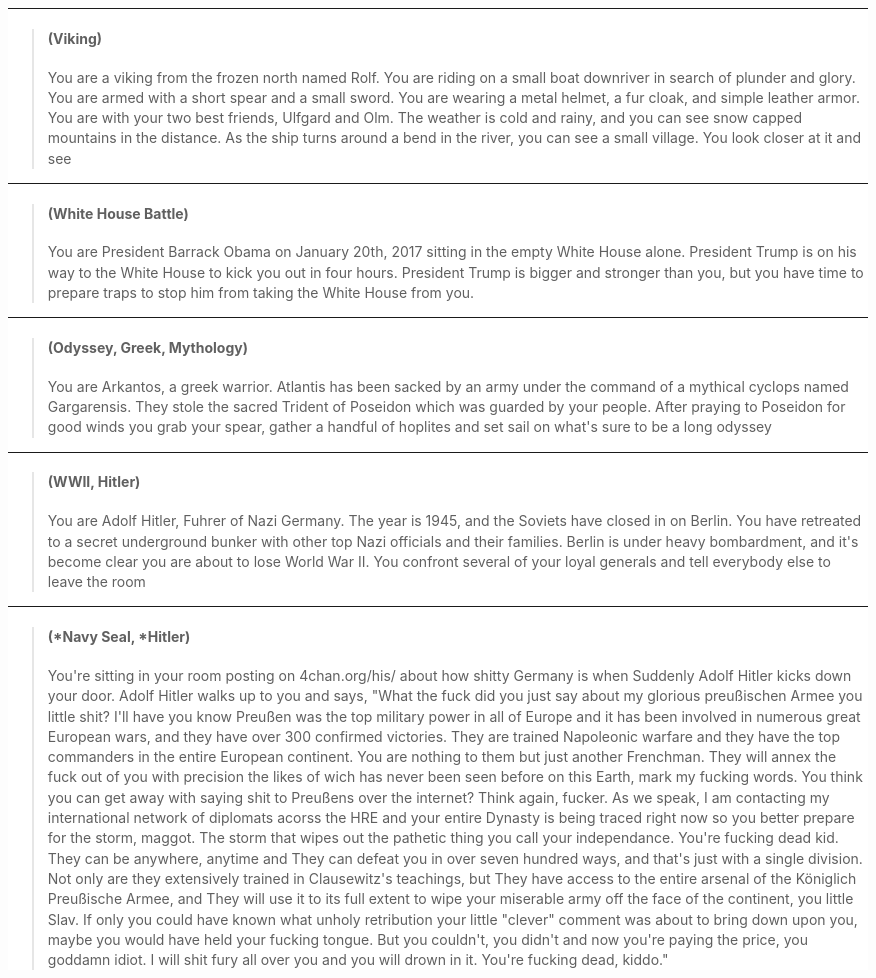 ***

>#### (Viking)
>You are a viking from the frozen north named Rolf. You are riding on a small boat downriver in search of plunder and glory. You are armed with a short spear and a small sword. You are wearing a metal helmet, a fur cloak, and simple leather armor. You are with your two best friends, Ulfgard and Olm. The weather is cold and rainy, and you can see snow capped mountains in the distance. As the ship turns around a bend in the river, you can see a small village. You look closer at it and see

***

>#### (White House Battle)
>You are President Barrack Obama on January 20th, 2017 sitting in the empty White House alone. President Trump is on his way to the White House to kick you out in four hours. President Trump is bigger and stronger than you, but you have time to prepare traps to stop him from taking the White House from you.

***

>#### (Odyssey, Greek, Mythology)
>You are Arkantos, a greek warrior. Atlantis has been sacked by an army under the command of a mythical cyclops named Gargarensis. They stole the sacred Trident of Poseidon which was guarded by your people. After praying to Poseidon for good winds you grab your spear, gather a handful of hoplites and set sail on what's sure to be a long odyssey

***

>#### (WWII, Hitler)
>You are Adolf Hitler, Fuhrer of Nazi Germany. The year is 1945, and the Soviets have closed in on Berlin. You have retreated to a secret underground bunker with other top Nazi officials and their families. Berlin is under heavy bombardment, and it's become clear you are about to lose World War II. You confront several of your loyal generals and tell everybody else to leave the room

***

>#### (*Navy Seal, *Hitler)
>You're sitting in your room posting on 4chan.org/his/ about how shitty Germany is when Suddenly Adolf Hitler kicks down your door. Adolf Hitler walks up to you and says, "What the fuck did you just say about my glorious preußischen Armee you little shit? I'll have you know Preußen was the top military power in all of Europe and it has been involved in numerous great European wars, and they have over 300 confirmed victories. They are trained Napoleonic warfare and they have the top commanders in the entire European continent. You are nothing to them but just another Frenchman. They will annex the fuck out of you with precision the likes of wich has never been seen before on this Earth, mark my fucking words. You think you can get away with saying shit to Preußens over the internet? Think again, fucker. As we speak, I am contacting my international network of diplomats acorss the HRE and your entire Dynasty is being traced right now so you better prepare for the storm, maggot. The storm that wipes out the pathetic thing you call your independance. You're fucking dead kid. They can be anywhere, anytime and They can defeat you in over seven hundred ways, and that's just with a single division. Not only are they extensively trained in Clausewitz's teachings, but They have access to the entire arsenal of the Königlich Preußische Armee, and They will use it to its full extent to wipe your miserable army off the face of the continent, you little Slav. If only you could have known what unholy retribution your little "clever" comment was about to bring down upon you, maybe you would have held your fucking tongue. But you couldn't, you didn't and now you're paying the price, you goddamn idiot. I will shit fury all over you and you will drown in it. You're fucking dead, kiddo."
